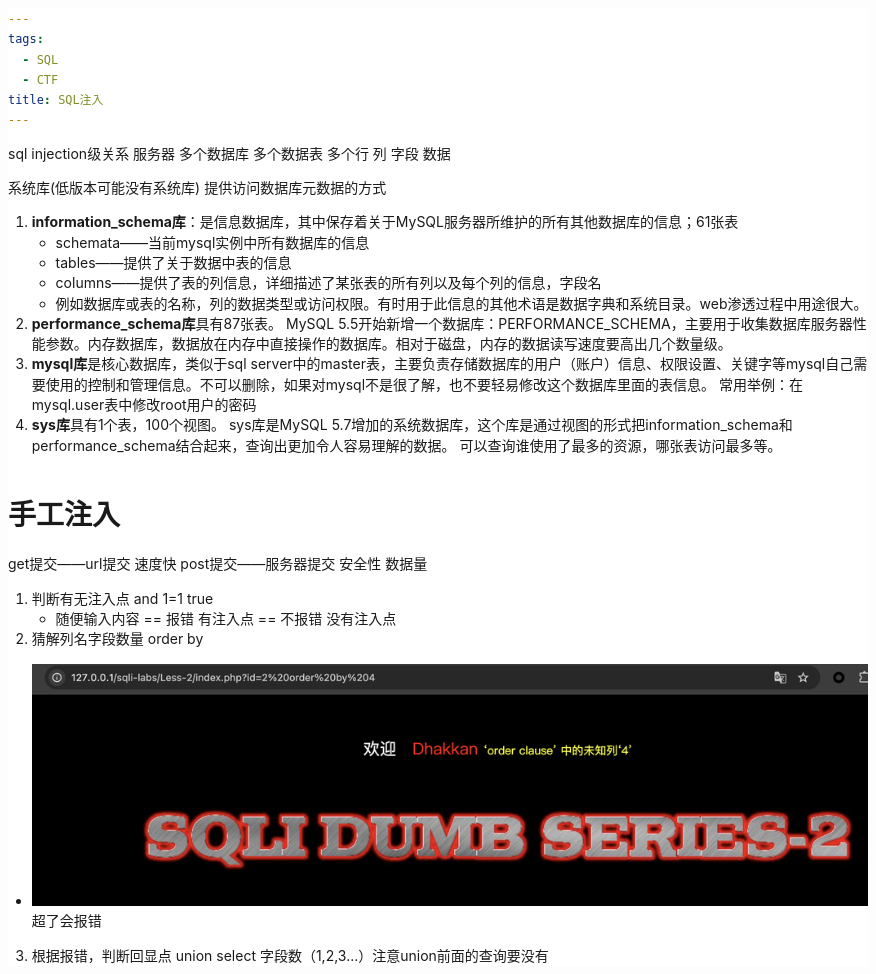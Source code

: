 ```yaml
---
tags:
  - SQL
  - CTF
title: SQL注入
---
```

sql injection级关系
    服务器
        多个数据库
            多个数据表
                多个行 列 字段
                    数据

系统库(低版本可能没有系统库)
    提供访问数据库元数据的方式
1. **information_schema库**：是信息数据库，其中保存着关于MySQL服务器所维护的所有其他数据库的信息；61张表
    - schemata——当前mysql实例中所有数据库的信息
    - tables——提供了关于数据中表的信息
    - columns——提供了表的列信息，详细描述了某张表的所有列以及每个列的信息，字段名
    - 例如数据库或表的名称，列的数据类型或访问权限。有时用于此信息的其他术语是数据字典和系统目录。web渗透过程中用途很大。
3. **performance_schema库**具有87张表。 MySQL 5.5开始新增一个数据库：PERFORMANCE_SCHEMA，主要用于收集数据库服务器性能参数。内存数据库，数据放在内存中直接操作的数据库。相对于磁盘，内存的数据读写速度要高出几个数量级。
4. **mysql库**是核心数据库，类似于sql server中的master表，主要负责存储数据库的用户（账户）信息、权限设置、关键字等mysql自己需要使用的控制和管理信息。不可以删除，如果对mysql不是很了解，也不要轻易修改这个数据库里面的表信息。 常用举例：在mysql.user表中修改root用户的密码
5. **sys库**具有1个表，100个视图。 sys库是MySQL 5.7增加的系统数据库，这个库是通过视图的形式把information_schema和performance_schema结合起来，查询出更加令人容易理解的数据。 可以查询谁使用了最多的资源，哪张表访问最多等。

# 手工注入
get提交——url提交 速度快
post提交——服务器提交 安全性 数据量
1. 判断有无注入点 and 1=1 true
    - 随便输入内容 == 报错 有注入点 == 不报错  没有注入点
2. 猜解列名字段数量 order by
- ![](图片/Pasted%20image%2020241018161806.png)
超了会报错
3. 根据报错，判断回显点 union select 字段数（1,2,3...）注意union前面的查询要没有